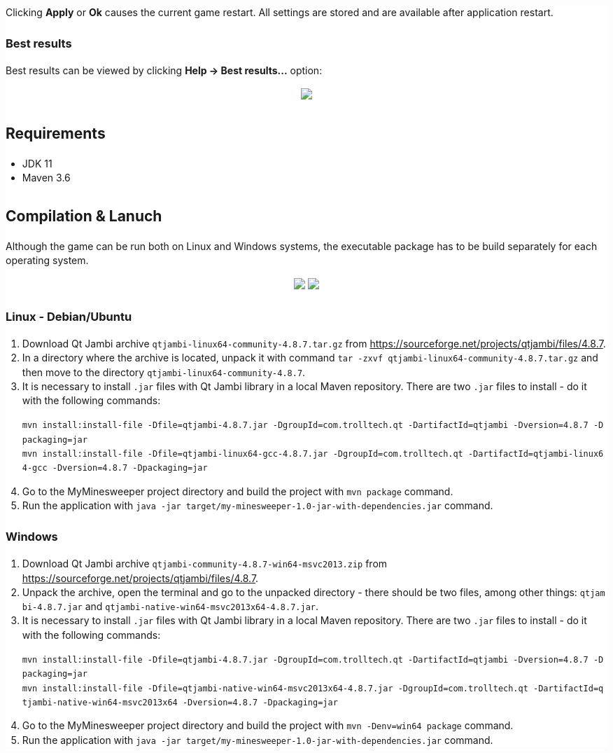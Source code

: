 Clicking **Apply** or **Ok** causes the current game restart. 
All settings are stored and are available after application restart. 

### Best results
Best results can be viewed by clicking **Help -> Best results...** option:

<p align="center">
    <img src="https://user-images.githubusercontent.com/59183133/115571273-23529500-a2bf-11eb-9f0c-e42842cc3a16.png"> 
</p>

## Requirements
- JDK 11
- Maven 3.6

## Compilation & Lanuch
Although the game can be run both on Linux and Windows systems, the executable package has to be build separately for each operating system. 
<p align="center">
    <img src="https://user-images.githubusercontent.com/59183133/115407539-65f96c00-a1f0-11eb-8041-a4e87545e480.png">    
    <img src="https://user-images.githubusercontent.com/59183133/115407346-3c404500-a1f0-11eb-9f31-d8d1b959d775.png">
</p>

### Linux - Debian/Ubuntu
1. Download Qt Jambi archive `qtjambi-linux64-community-4.8.7.tar.gz` from https://sourceforge.net/projects/qtjambi/files/4.8.7.
2. In a directory where the archive is located, unpack it with command `tar -zxvf qtjambi-linux64-community-4.8.7.tar.gz` and then move to the directory `qtjambi-linux64-community-4.8.7`.
3. It is necessary to install `.jar` files with Qt Jambi library in a local Maven repository. There are two `.jar` files to install - do it with the following commands:
    ```
    mvn install:install-file -Dfile=qtjambi-4.8.7.jar -DgroupId=com.trolltech.qt -DartifactId=qtjambi -Dversion=4.8.7 -Dpackaging=jar      
    mvn install:install-file -Dfile=qtjambi-linux64-gcc-4.8.7.jar -DgroupId=com.trolltech.qt -DartifactId=qtjambi-linux64-gcc -Dversion=4.8.7 -Dpackaging=jar
    ```
4. Go to the MyMinesweeper project directory and build the project with `mvn package` command.
5. Run the application with `java -jar target/my-minesweeper-1.0-jar-with-dependencies.jar` command.

### Windows
1. Download Qt Jambi archive `qtjambi-community-4.8.7-win64-msvc2013.zip` from https://sourceforge.net/projects/qtjambi/files/4.8.7.
2. Unpack the archive, open the terminal and go to the unpacked directory - there should be two files, among other things: `qtjambi-4.8.7.jar` and `qtjambi-native-win64-msvc2013x64-4.8.7.jar`.
3. It is necessary to install `.jar` files with Qt Jambi library in a local Maven repository. There are two `.jar` files to install - do it with the following commands:
    ```
    mvn install:install-file -Dfile=qtjambi-4.8.7.jar -DgroupId=com.trolltech.qt -DartifactId=qtjambi -Dversion=4.8.7 -Dpackaging=jar      
    mvn install:install-file -Dfile=qtjambi-native-win64-msvc2013x64-4.8.7.jar -DgroupId=com.trolltech.qt -DartifactId=qtjambi-native-win64-msvc2013x64 -Dversion=4.8.7 -Dpackaging=jar
    ```   
4. Go to the MyMinesweeper project directory and build the project with `mvn -Denv=win64 package` command.
5. Run the application with `java -jar target/my-minesweeper-1.0-jar-with-dependencies.jar` command.

